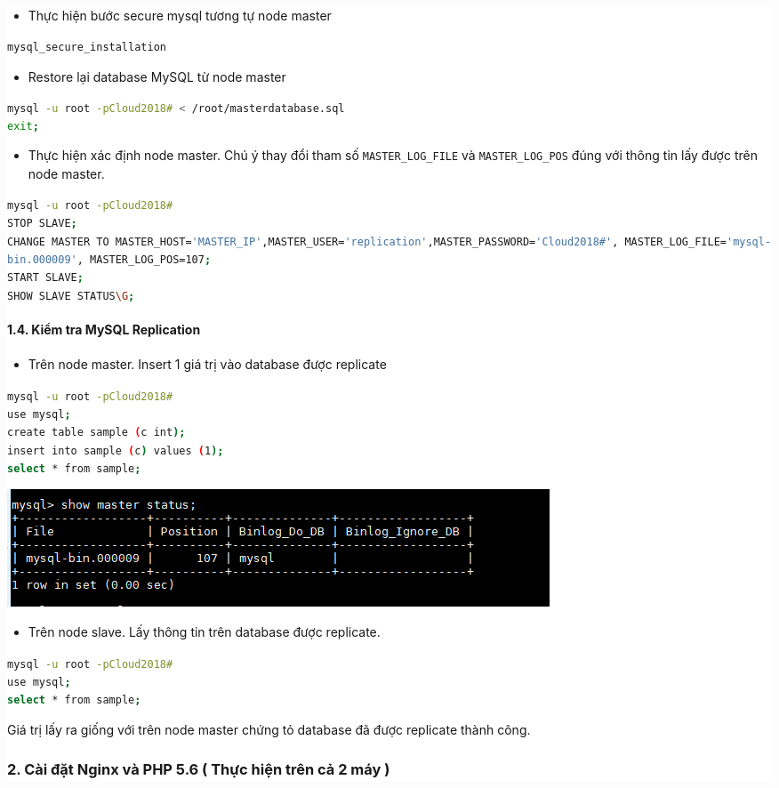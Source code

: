  - Thực hiện bước secure mysql tương tự node master
```sh
mysql_secure_installation
```

 - Restore lại database MySQL từ node master

```sh
mysql -u root -pCloud2018# < /root/masterdatabase.sql
exit;
```

 - Thực hiện xác định node master. Chú ý thay đổi tham số `MASTER_LOG_FILE` và `MASTER_LOG_POS` đúng với thông tin lấy được trên node master. 
```sh
mysql -u root -pCloud2018#
STOP SLAVE;
CHANGE MASTER TO MASTER_HOST='MASTER_IP',MASTER_USER='replication',MASTER_PASSWORD='Cloud2018#', MASTER_LOG_FILE='mysql-bin.000009', MASTER_LOG_POS=107;
START SLAVE;
SHOW SLAVE STATUS\G;
```

#### 1.4. Kiểm tra MySQL Replication

 - Trên node master. Insert 1 giá trị vào database được replicate
 
```sh
mysql -u root -pCloud2018#
use mysql;
create table sample (c int);
insert into sample (c) values (1);
select * from sample;
```

![stack](/Service/HAProxy-LAMP-Stack/images/stack-01.png)

 - Trên node slave. Lấy thông tin trên database được replicate.
 
```sh
mysql -u root -pCloud2018#
use mysql;
select * from sample;
```

Giá trị lấy ra giống với trên node master chứng tỏ database đã được replicate thành công.


### 2. Cài đặt Nginx và PHP 5.6 ( Thực hiện trên cả 2 máy )
